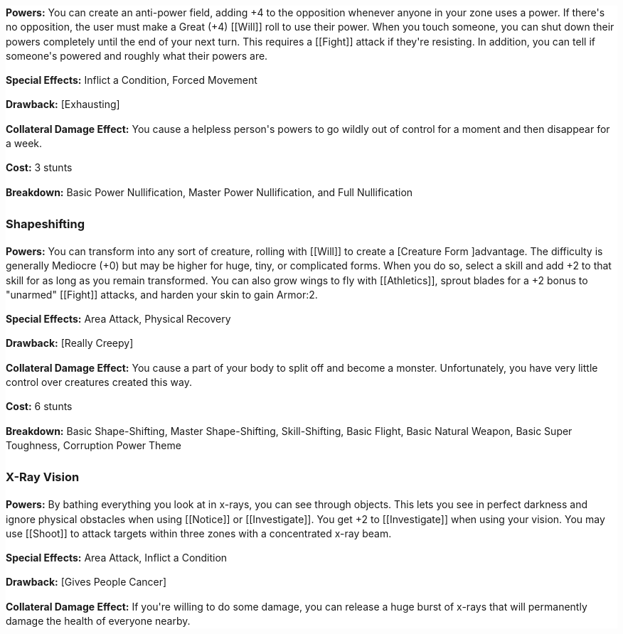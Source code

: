 **Powers:** You can create an anti-power field, adding +4 to the
opposition whenever anyone in your zone uses a power. If there's no
opposition, the user must make a Great (+4) [[Will]] roll to use their
power. When you touch someone, you can shut down their powers completely
until the end of your next turn. This requires a [[Fight]] attack if they're
resisting. In addition, you can tell if someone's powered and roughly
what their powers are.

**Special Effects:** Inflict a Condition, Forced Movement

**Drawback:** [Exhausting]

**Collateral Damage Effect:** You cause a helpless person's powers to go
wildly out of control for a moment and then disappear for a week.

**Cost:** 3 stunts

**Breakdown:** Basic Power Nullification, Master Power Nullification,
and Full Nullification

### Shapeshifting

**Powers:** You can transform into any sort of creature, rolling with
[[Will]] to create a [Creature Form ]advantage. The difficulty is
generally Mediocre (+0) but may be higher for huge, tiny, or complicated
forms. When you do so, select a skill and add +2 to that skill for as
long as you remain transformed. You can also grow wings to fly with
[[Athletics]], sprout blades for a +2 bonus to "unarmed" [[Fight]] attacks, and
harden your skin to gain Armor:2.

**Special Effects:** Area Attack, Physical Recovery

**Drawback:** [Really Creepy]

**Collateral Damage Effect:** You cause a part of your body to split off
and become a monster. Unfortunately, you have very little control over
creatures created this way.

**Cost:** 6 stunts

**Breakdown:** Basic Shape-Shifting, Master Shape-Shifting,
Skill-Shifting, Basic Flight, Basic Natural Weapon, Basic Super
Toughness, Corruption Power Theme

### X-Ray Vision

**Powers:** By bathing everything you look at in x-rays, you can see
through objects. This lets you see in perfect darkness and ignore
physical obstacles when using [[Notice]] or [[Investigate]]. You get +2 to
[[Investigate]] when using your vision. You may use [[Shoot]] to attack targets
within three zones with a concentrated x-ray beam.

**Special Effects:** Area Attack, Inflict a Condition

**Drawback:** [Gives People Cancer]

**Collateral Damage Effect:** If you're willing to do some damage, you
can release a huge burst of x-rays that will permanently damage the
health of everyone nearby.
